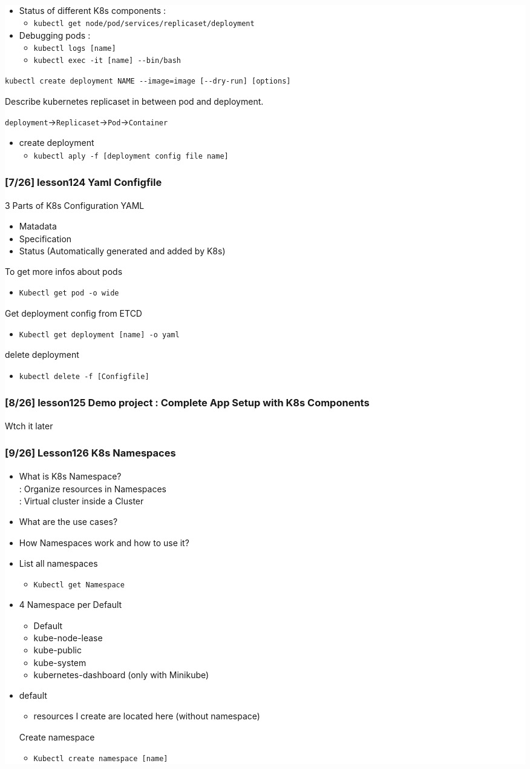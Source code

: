 - Status of different K8s components :
	- `kubectl get node/pod/services/replicaset/deployment`
- Debugging pods :
	- `kubectl logs [name]`
	- `kubectl exec -it [name] --bin/bash`

`kubectl create deployment NAME --image=image [--dry-run] [options]`

Describe kubernetes replicaset in between pod and deployment.

`deployment`->`Replicaset`->`Pod`->`Container`

- create deployment
	- `kubectl aply -f [deployment config file name]`
### [7/26] lesson124 Yaml Configfile
3 Parts of K8s Configuration YAML
- Matadata
- Specification
- Status (Automatically generated and added by K8s)

To get more infos about pods
- `Kubectl get pod -o wide`

Get deployment config from ETCD
- `Kubectl get deployment [name] -o yaml`

delete deployment
- `kubectl delete -f [Configfile]`
### [8/26] lesson125 Demo project : Complete App Setup with K8s Components
Wtch it later
### [9/26] Lesson126 K8s Namespaces
- What is K8s Namespace?  
: Organize resources in Namespaces  
: Virtual cluster inside a Cluster
- What are the use cases?
- How Namespaces work and how to use it?

- List all namespaces
	- ` Kubectl get Namespace `  

- 4 Namespace per Default
	- Default
	- kube-node-lease
	- kube-public
	- kube-system
	- kubernetes-dashboard  (only with Minikube)

- default 
	- resources I create are located here (without namespace)   

	Create namespace
	- ` Kubectl create namespace [name] `  
